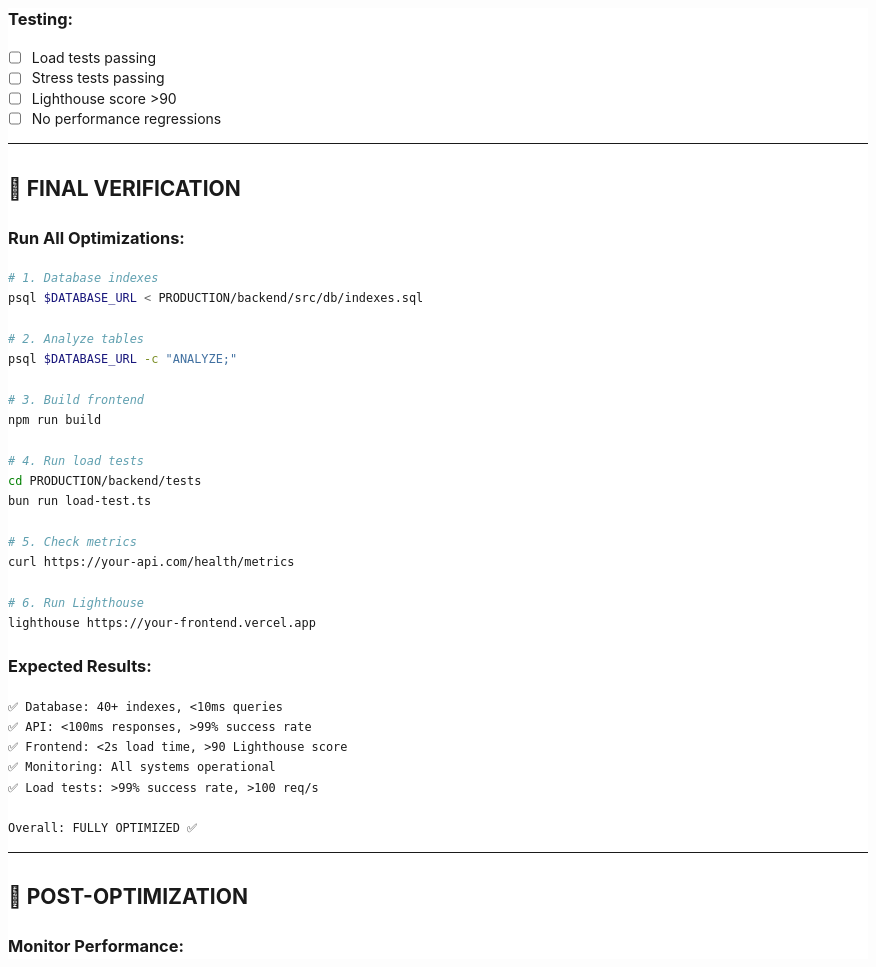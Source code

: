 ### Testing:
- [ ] Load tests passing
- [ ] Stress tests passing
- [ ] Lighthouse score >90
- [ ] No performance regressions

---

## 🎯 FINAL VERIFICATION

### Run All Optimizations:

```bash
# 1. Database indexes
psql $DATABASE_URL < PRODUCTION/backend/src/db/indexes.sql

# 2. Analyze tables
psql $DATABASE_URL -c "ANALYZE;"

# 3. Build frontend
npm run build

# 4. Run load tests
cd PRODUCTION/backend/tests
bun run load-test.ts

# 5. Check metrics
curl https://your-api.com/health/metrics

# 6. Run Lighthouse
lighthouse https://your-frontend.vercel.app
```

### Expected Results:

```
✅ Database: 40+ indexes, <10ms queries
✅ API: <100ms responses, >99% success rate
✅ Frontend: <2s load time, >90 Lighthouse score
✅ Monitoring: All systems operational
✅ Load tests: >99% success rate, >100 req/s

Overall: FULLY OPTIMIZED ✅
```

---

## 🚀 POST-OPTIMIZATION

### Monitor Performance:
